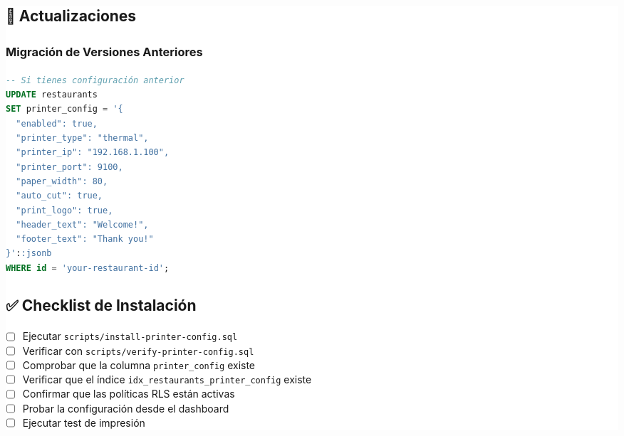 ## 🔄 Actualizaciones

### Migración de Versiones Anteriores
```sql
-- Si tienes configuración anterior
UPDATE restaurants 
SET printer_config = '{
  "enabled": true,
  "printer_type": "thermal",
  "printer_ip": "192.168.1.100",
  "printer_port": 9100,
  "paper_width": 80,
  "auto_cut": true,
  "print_logo": true,
  "header_text": "Welcome!",
  "footer_text": "Thank you!"
}'::jsonb
WHERE id = 'your-restaurant-id';
```

## ✅ Checklist de Instalación

- [ ] Ejecutar `scripts/install-printer-config.sql`
- [ ] Verificar con `scripts/verify-printer-config.sql`
- [ ] Comprobar que la columna `printer_config` existe
- [ ] Verificar que el índice `idx_restaurants_printer_config` existe
- [ ] Confirmar que las políticas RLS están activas
- [ ] Probar la configuración desde el dashboard
- [ ] Ejecutar test de impresión 